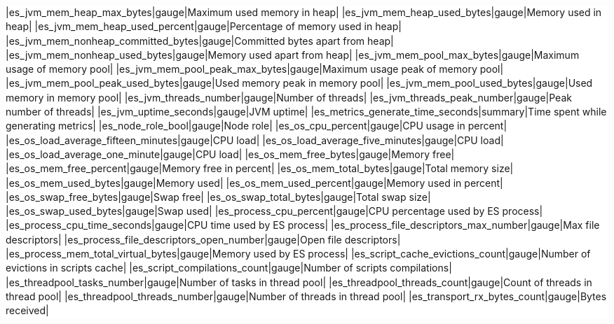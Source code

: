 |es_jvm_mem_heap_max_bytes|gauge|Maximum used memory in heap|
|es_jvm_mem_heap_used_bytes|gauge|Memory used in heap|
|es_jvm_mem_heap_used_percent|gauge|Percentage of memory used in heap|
|es_jvm_mem_nonheap_committed_bytes|gauge|Committed bytes apart from heap|
|es_jvm_mem_nonheap_used_bytes|gauge|Memory used apart from heap|
|es_jvm_mem_pool_max_bytes|gauge|Maximum usage of memory pool|
|es_jvm_mem_pool_peak_max_bytes|gauge|Maximum usage peak of memory pool|
|es_jvm_mem_pool_peak_used_bytes|gauge|Used memory peak in memory pool|
|es_jvm_mem_pool_used_bytes|gauge|Used memory in memory pool|
|es_jvm_threads_number|gauge|Number of threads|
|es_jvm_threads_peak_number|gauge|Peak number of threads|
|es_jvm_uptime_seconds|gauge|JVM uptime|
|es_metrics_generate_time_seconds|summary|Time spent while generating metrics|
|es_node_role_bool|gauge|Node role|
|es_os_cpu_percent|gauge|CPU usage in percent|
|es_os_load_average_fifteen_minutes|gauge|CPU load|
|es_os_load_average_five_minutes|gauge|CPU load|
|es_os_load_average_one_minute|gauge|CPU load|
|es_os_mem_free_bytes|gauge|Memory free|
|es_os_mem_free_percent|gauge|Memory free in percent|
|es_os_mem_total_bytes|gauge|Total memory size|
|es_os_mem_used_bytes|gauge|Memory used|
|es_os_mem_used_percent|gauge|Memory used in percent|
|es_os_swap_free_bytes|gauge|Swap free|
|es_os_swap_total_bytes|gauge|Total swap size|
|es_os_swap_used_bytes|gauge|Swap used|
|es_process_cpu_percent|gauge|CPU percentage used by ES process|
|es_process_cpu_time_seconds|gauge|CPU time used by ES process|
|es_process_file_descriptors_max_number|gauge|Max file descriptors|
|es_process_file_descriptors_open_number|gauge|Open file descriptors|
|es_process_mem_total_virtual_bytes|gauge|Memory used by ES process|
|es_script_cache_evictions_count|gauge|Number of evictions in scripts cache|
|es_script_compilations_count|gauge|Number of scripts compilations|
|es_threadpool_tasks_number|gauge|Number of tasks in thread pool|
|es_threadpool_threads_count|gauge|Count of threads in thread pool|
|es_threadpool_threads_number|gauge|Number of threads in thread pool|
|es_transport_rx_bytes_count|gauge|Bytes received|